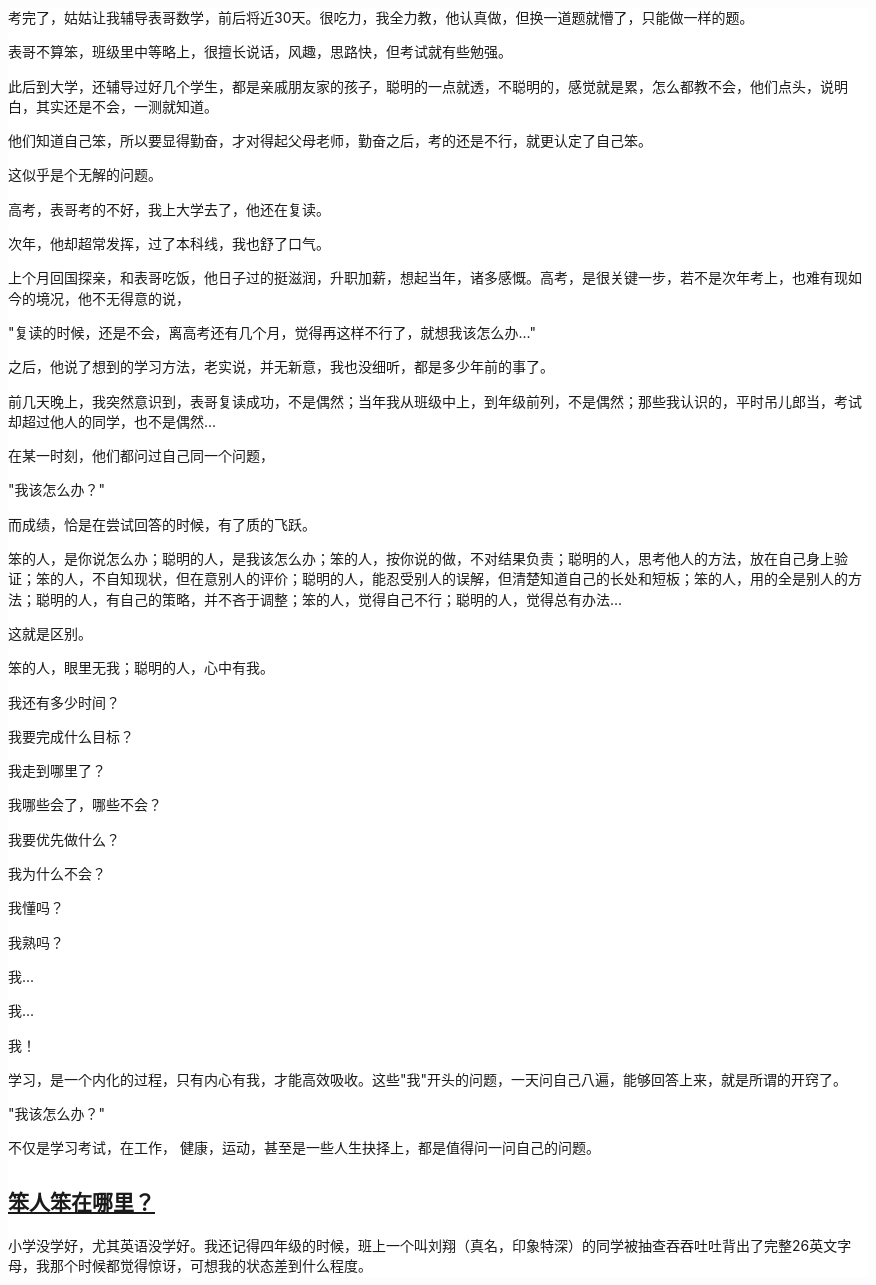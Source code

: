 考完了，姑姑让我辅导表哥数学，前后将近30天。很吃力，我全力教，他认真做，但换一道题就懵了，只能做一样的题。  
  
表哥不算笨，班级里中等略上，很擅长说话，风趣，思路快，但考试就有些勉强。  
  
此后到大学，还辅导过好几个学生，都是亲戚朋友家的孩子，聪明的一点就透，不聪明的，感觉就是累，怎么都教不会，他们点头，说明白，其实还是不会，一测就知道。  
  
他们知道自己笨，所以要显得勤奋，才对得起父母老师，勤奋之后，考的还是不行，就更认定了自己笨。  
  
这似乎是个无解的问题。  
  
高考，表哥考的不好，我上大学去了，他还在复读。  
  
次年，他却超常发挥，过了本科线，我也舒了口气。  
  
上个月回国探亲，和表哥吃饭，他日子过的挺滋润，升职加薪，想起当年，诸多感慨。高考，是很关键一步，若不是次年考上，也难有现如今的境况，他不无得意的说，  
  
"复读的时候，还是不会，离高考还有几个月，觉得再这样不行了，就想我该怎么办..."  
  
之后，他说了想到的学习方法，老实说，并无新意，我也没细听，都是多少年前的事了。  
  
前几天晚上，我突然意识到，表哥复读成功，不是偶然；当年我从班级中上，到年级前列，不是偶然；那些我认识的，平时吊儿郎当，考试却超过他人的同学，也不是偶然...  
  
在某一时刻，他们都问过自己同一个问题，  
  
"我该怎么办？"  
  
而成绩，恰是在尝试回答的时候，有了质的飞跃。  
  
笨的人，是你说怎么办；聪明的人，是我该怎么办；笨的人，按你说的做，不对结果负责；聪明的人，思考他人的方法，放在自己身上验证；笨的人，不自知现状，但在意别人的评价；聪明的人，能忍受别人的误解，但清楚知道自己的长处和短板；笨的人，用的全是别人的方法；聪明的人，有自己的策略，并不吝于调整；笨的人，觉得自己不行；聪明的人，觉得总有办法...  
  
这就是区别。  
  
笨的人，眼里无我；聪明的人，心中有我。  
  
我还有多少时间？  
  
我要完成什么目标？  
  
我走到哪里了？  
  
我哪些会了，哪些不会？  
  
我要优先做什么？  
  
我为什么不会？  
  
我懂吗？  
  
我熟吗？  
  
我...  
  
我...  
  
我！  
  
学习，是一个内化的过程，只有内心有我，才能高效吸收。这些"我"开头的问题，一天问自己八遍，能够回答上来，就是所谓的开窍了。  
  
"我该怎么办？"  
  
不仅是学习考试，在工作， 健康，运动，甚至是一些人生抉择上，都是值得问一问自己的问题。


## [笨人笨在哪里？](https://www.zhihu.com/question/51944682/answer/128711271)
小学没学好，尤其英语没学好。我还记得四年级的时候，班上一个叫刘翔（真名，印象特深）的同学被抽查吞吞吐吐背出了完整26英文字母，我那个时候都觉得惊讶，可想我的状态差到什么程度。
